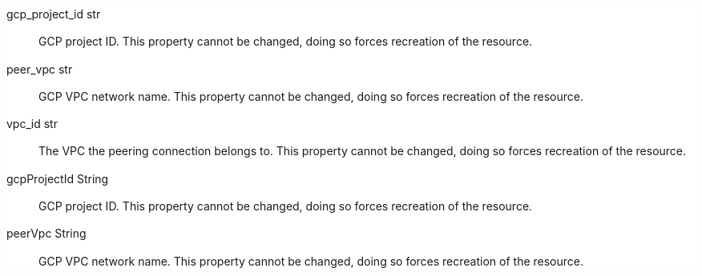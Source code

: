 <div>
<pulumi-choosable type="language" values="python">
<dl class="resources-properties"><dt class="property-required"
            title="Required">
        <span id="gcp_project_id_python">
<a data-swiftype-name="resource-property" data-swiftype-type="text" href="#gcp_project_id_python" style="color: inherit; text-decoration: inherit;">gcp_<wbr>project_<wbr>id</a>
</span>
        <span class="property-indicator"></span>
        <span class="property-type">str</span>
    </dt>
    <dd><p>GCP project ID. This property cannot be changed, doing so forces recreation of the resource.</p>
</dd><dt class="property-required"
            title="Required">
        <span id="peer_vpc_python">
<a data-swiftype-name="resource-property" data-swiftype-type="text" href="#peer_vpc_python" style="color: inherit; text-decoration: inherit;">peer_<wbr>vpc</a>
</span>
        <span class="property-indicator"></span>
        <span class="property-type">str</span>
    </dt>
    <dd><p>GCP VPC network name. This property cannot be changed, doing so forces recreation of the resource.</p>
</dd><dt class="property-required"
            title="Required">
        <span id="vpc_id_python">
<a data-swiftype-name="resource-property" data-swiftype-type="text" href="#vpc_id_python" style="color: inherit; text-decoration: inherit;">vpc_<wbr>id</a>
</span>
        <span class="property-indicator"></span>
        <span class="property-type">str</span>
    </dt>
    <dd><p>The VPC the peering connection belongs to. This property cannot be changed, doing so forces recreation of the resource.</p>
</dd></dl>
</pulumi-choosable>
</div>

<div>
<pulumi-choosable type="language" values="yaml">
<dl class="resources-properties"><dt class="property-required"
            title="Required">
        <span id="gcpprojectid_yaml">
<a data-swiftype-name="resource-property" data-swiftype-type="text" href="#gcpprojectid_yaml" style="color: inherit; text-decoration: inherit;">gcp<wbr>Project<wbr>Id</a>
</span>
        <span class="property-indicator"></span>
        <span class="property-type">String</span>
    </dt>
    <dd><p>GCP project ID. This property cannot be changed, doing so forces recreation of the resource.</p>
</dd><dt class="property-required"
            title="Required">
        <span id="peervpc_yaml">
<a data-swiftype-name="resource-property" data-swiftype-type="text" href="#peervpc_yaml" style="color: inherit; text-decoration: inherit;">peer<wbr>Vpc</a>
</span>
        <span class="property-indicator"></span>
        <span class="property-type">String</span>
    </dt>
    <dd><p>GCP VPC network name. This property cannot be changed, doing so forces recreation of the resource.</p>
</dd><dt class="property-required"